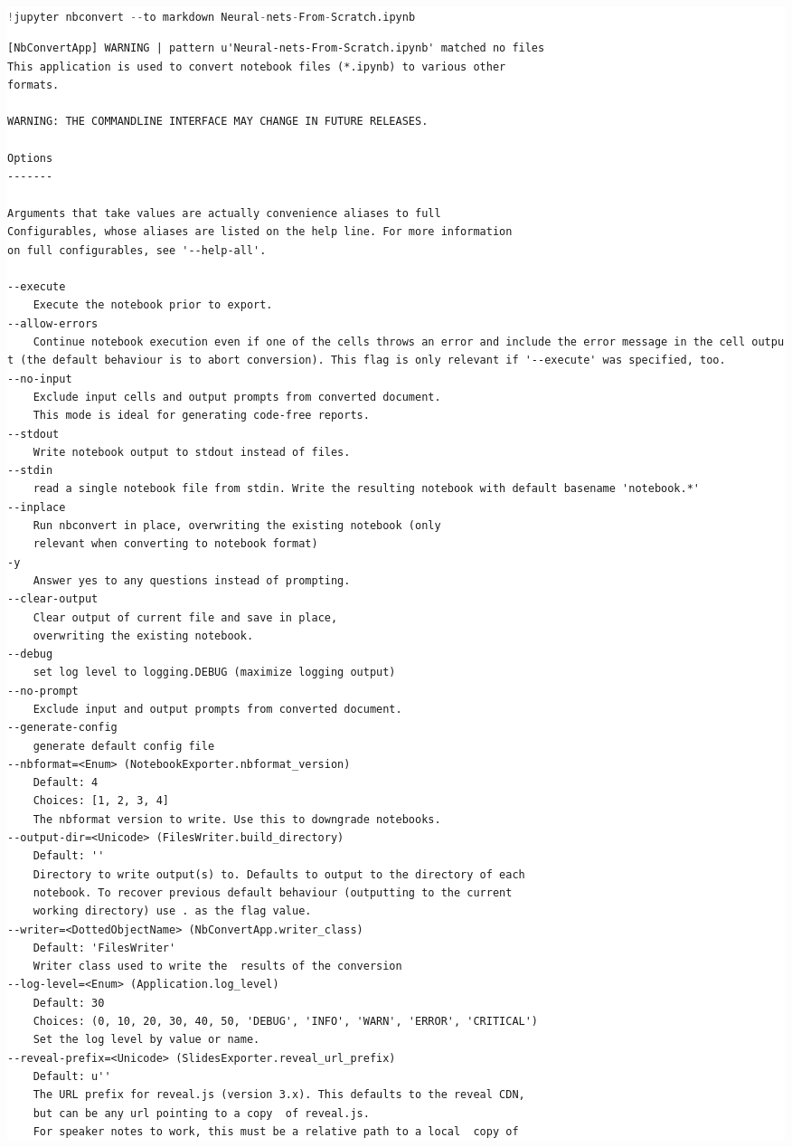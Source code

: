 ```python
!jupyter nbconvert --to markdown Neural-nets-From-Scratch.ipynb
```

    [NbConvertApp] WARNING | pattern u'Neural-nets-From-Scratch.ipynb' matched no files
    This application is used to convert notebook files (*.ipynb) to various other
    formats.
    
    WARNING: THE COMMANDLINE INTERFACE MAY CHANGE IN FUTURE RELEASES.
    
    Options
    -------
    
    Arguments that take values are actually convenience aliases to full
    Configurables, whose aliases are listed on the help line. For more information
    on full configurables, see '--help-all'.
    
    --execute
        Execute the notebook prior to export.
    --allow-errors
        Continue notebook execution even if one of the cells throws an error and include the error message in the cell output (the default behaviour is to abort conversion). This flag is only relevant if '--execute' was specified, too.
    --no-input
        Exclude input cells and output prompts from converted document. 
        This mode is ideal for generating code-free reports.
    --stdout
        Write notebook output to stdout instead of files.
    --stdin
        read a single notebook file from stdin. Write the resulting notebook with default basename 'notebook.*'
    --inplace
        Run nbconvert in place, overwriting the existing notebook (only 
        relevant when converting to notebook format)
    -y
        Answer yes to any questions instead of prompting.
    --clear-output
        Clear output of current file and save in place, 
        overwriting the existing notebook.
    --debug
        set log level to logging.DEBUG (maximize logging output)
    --no-prompt
        Exclude input and output prompts from converted document.
    --generate-config
        generate default config file
    --nbformat=<Enum> (NotebookExporter.nbformat_version)
        Default: 4
        Choices: [1, 2, 3, 4]
        The nbformat version to write. Use this to downgrade notebooks.
    --output-dir=<Unicode> (FilesWriter.build_directory)
        Default: ''
        Directory to write output(s) to. Defaults to output to the directory of each
        notebook. To recover previous default behaviour (outputting to the current
        working directory) use . as the flag value.
    --writer=<DottedObjectName> (NbConvertApp.writer_class)
        Default: 'FilesWriter'
        Writer class used to write the  results of the conversion
    --log-level=<Enum> (Application.log_level)
        Default: 30
        Choices: (0, 10, 20, 30, 40, 50, 'DEBUG', 'INFO', 'WARN', 'ERROR', 'CRITICAL')
        Set the log level by value or name.
    --reveal-prefix=<Unicode> (SlidesExporter.reveal_url_prefix)
        Default: u''
        The URL prefix for reveal.js (version 3.x). This defaults to the reveal CDN,
        but can be any url pointing to a copy  of reveal.js.
        For speaker notes to work, this must be a relative path to a local  copy of